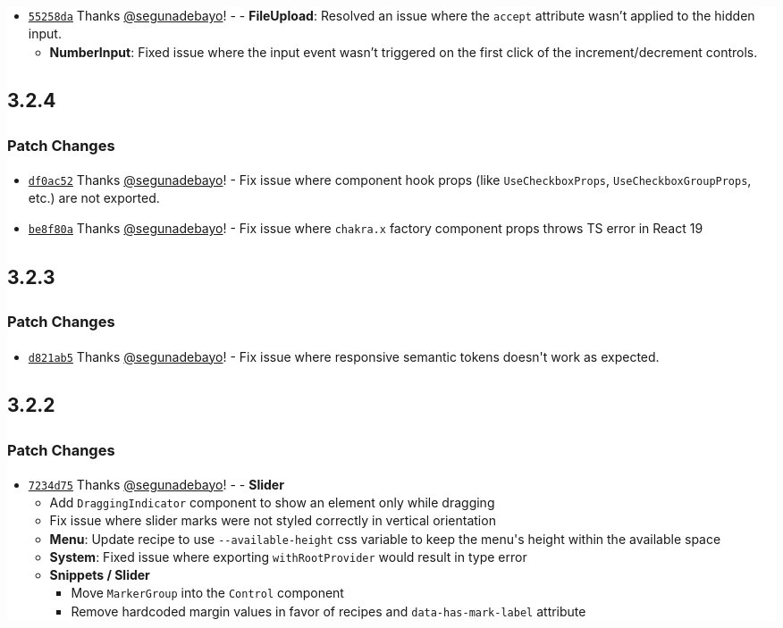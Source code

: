 - [`55258da`](https://github.com/chakra-ui/chakra-ui/commit/55258daf9c4eec8c3bd8b88b2cf6e7bdbb1905a9)
  Thanks [@segunadebayo](https://github.com/segunadebayo)! - - **FileUpload**:
  Resolved an issue where the `accept` attribute wasn’t applied to the hidden
  input.
  - **NumberInput**: Fixed issue where the input event wasn’t triggered on the
    first click of the increment/decrement controls.

## 3.2.4

### Patch Changes

- [`df0ac52`](https://github.com/chakra-ui/chakra-ui/commit/df0ac52ca14fc9bb6170bb14c5fcd2183ec7084f)
  Thanks [@segunadebayo](https://github.com/segunadebayo)! - Fix issue where
  component hook props (like `UseCheckboxProps`, `UseCheckboxGroupProps`, etc.)
  are not exported.

- [`be8f80a`](https://github.com/chakra-ui/chakra-ui/commit/be8f80ad9e1a2c987ebb477944377ed72138e33c)
  Thanks [@segunadebayo](https://github.com/segunadebayo)! - Fix issue where
  `chakra.x` factory component props throws TS error in React 19

## 3.2.3

### Patch Changes

- [`d821ab5`](https://github.com/chakra-ui/chakra-ui/commit/d821ab58b893f725ae7cbcf5122edb7ea1e11756)
  Thanks [@segunadebayo](https://github.com/segunadebayo)! - Fix issue where
  responsive semantic tokens doesn't work as expected.

## 3.2.2

### Patch Changes

- [`7234d75`](https://github.com/chakra-ui/chakra-ui/commit/7234d756315ed4ccce127229e0687eef060266c4)
  Thanks [@segunadebayo](https://github.com/segunadebayo)! - - **Slider**
  - Add `DraggingIndicator` component to show an element only while dragging
  - Fix issue where slider marks were not styled correctly in vertical
    orientation
  - **Menu**: Update recipe to use `--available-height` css variable to keep the
    menu's height within the available space
  - **System**: Fixed issue where exporting `withRootProvider` would result in
    type error
  - **Snippets / Slider**
    - Move `MarkerGroup` into the `Control` component
    - Remove hardcoded margin values in favor of recipes and
      `data-has-mark-label` attribute
